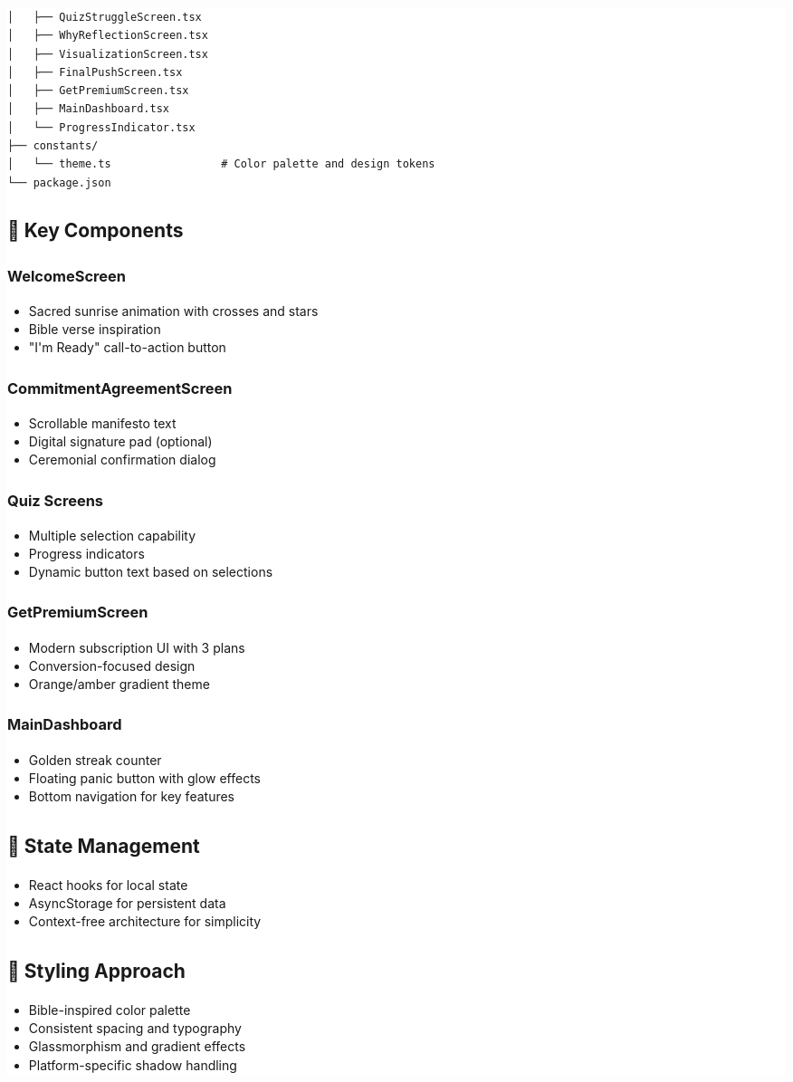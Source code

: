 ```
│   ├── QuizStruggleScreen.tsx
│   ├── WhyReflectionScreen.tsx
│   ├── VisualizationScreen.tsx
│   ├── FinalPushScreen.tsx
│   ├── GetPremiumScreen.tsx
│   ├── MainDashboard.tsx
│   └── ProgressIndicator.tsx
├── constants/
│   └── theme.ts                 # Color palette and design tokens
└── package.json
```

## 🎯 Key Components

### WelcomeScreen
- Sacred sunrise animation with crosses and stars
- Bible verse inspiration
- "I'm Ready" call-to-action button

### CommitmentAgreementScreen
- Scrollable manifesto text
- Digital signature pad (optional)
- Ceremonial confirmation dialog

### Quiz Screens
- Multiple selection capability
- Progress indicators
- Dynamic button text based on selections

### GetPremiumScreen
- Modern subscription UI with 3 plans
- Conversion-focused design
- Orange/amber gradient theme

### MainDashboard
- Golden streak counter
- Floating panic button with glow effects
- Bottom navigation for key features

## 🔄 State Management

- React hooks for local state
- AsyncStorage for persistent data
- Context-free architecture for simplicity

## 🎨 Styling Approach

- Bible-inspired color palette
- Consistent spacing and typography
- Glassmorphism and gradient effects
- Platform-specific shadow handling
